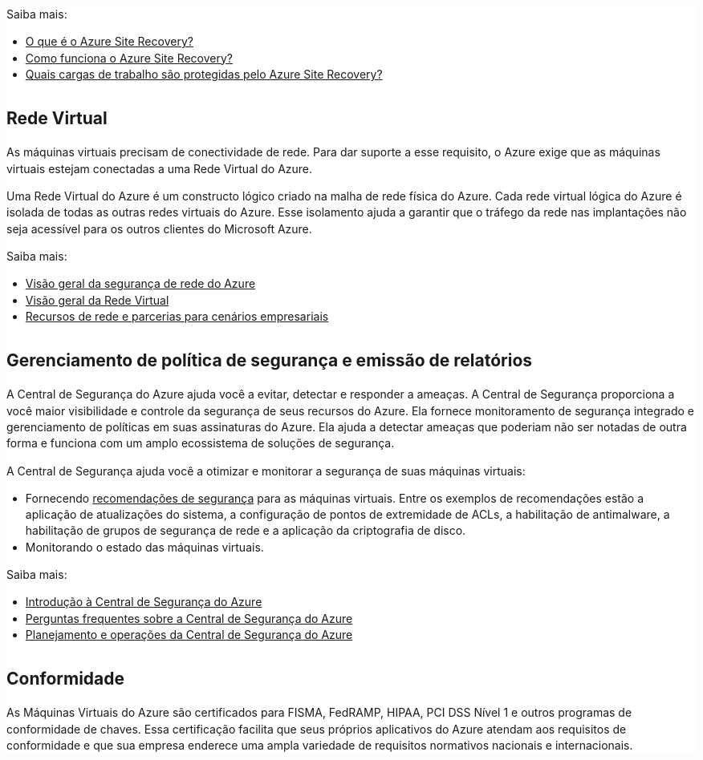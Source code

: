 Saiba mais:

* [O que é o Azure Site Recovery?](../site-recovery/site-recovery-overview.md)
* [Como funciona o Azure Site Recovery?](../site-recovery/site-recovery-components.md)
* [Quais cargas de trabalho são protegidas pelo Azure Site Recovery?](../site-recovery/site-recovery-workload.md)

## <a name="virtual-networking"></a>Rede Virtual

As máquinas virtuais precisam de conectividade de rede. Para dar suporte a esse requisito, o Azure exige que as máquinas virtuais estejam conectadas a uma Rede Virtual do Azure.

Uma Rede Virtual do Azure é um constructo lógico criado na malha de rede física do Azure. Cada rede virtual lógica do Azure é isolada de todas as outras redes virtuais do Azure. Esse isolamento ajuda a garantir que o tráfego da rede nas implantações não seja acessível para os outros clientes do Microsoft Azure.

Saiba mais:

* [Visão geral da segurança de rede do Azure](security-network-overview.md)
* [Visão geral da Rede Virtual](../virtual-network/virtual-networks-overview.md)
* [Recursos de rede e parcerias para cenários empresariais](https://azure.microsoft.com/blog/networking-enterprise/)

## <a name="security-policy-management-and-reporting"></a>Gerenciamento de política de segurança e emissão de relatórios

A Central de Segurança do Azure ajuda você a evitar, detectar e responder a ameaças. A Central de Segurança proporciona a você maior visibilidade e controle da segurança de seus recursos do Azure. Ela fornece monitoramento de segurança integrado e gerenciamento de políticas em suas assinaturas do Azure. Ela ajuda a detectar ameaças que poderiam não ser notadas de outra forma e funciona com um amplo ecossistema de soluções de segurança.

A Central de Segurança ajuda você a otimizar e monitorar a segurança de suas máquinas virtuais:

* Fornecendo [recomendações de segurança](../security-center/security-center-recommendations.md) para as máquinas virtuais. Entre os exemplos de recomendações estão a aplicação de atualizações do sistema, a configuração de pontos de extremidade de ACLs, a habilitação de antimalware, a habilitação de grupos de segurança de rede e a aplicação da criptografia de disco.
* Monitorando o estado das máquinas virtuais.

Saiba mais:

* [Introdução à Central de Segurança do Azure](../security-center/security-center-intro.md)
* [Perguntas frequentes sobre a Central de Segurança do Azure](../security-center/security-center-faq.md)
* [Planejamento e operações da Central de Segurança do Azure](../security-center/security-center-planning-and-operations-guide.md)

## <a name="compliance"></a>Conformidade

As Máquinas Virtuais do Azure são certificados para FISMA, FedRAMP, HIPAA, PCI DSS Nível 1 e outros programas de conformidade de chaves. Essa certificação facilita que seus próprios aplicativos do Azure atendam aos requisitos de conformidade e que sua empresa enderece uma ampla variedade de requisitos normativos nacionais e internacionais.
